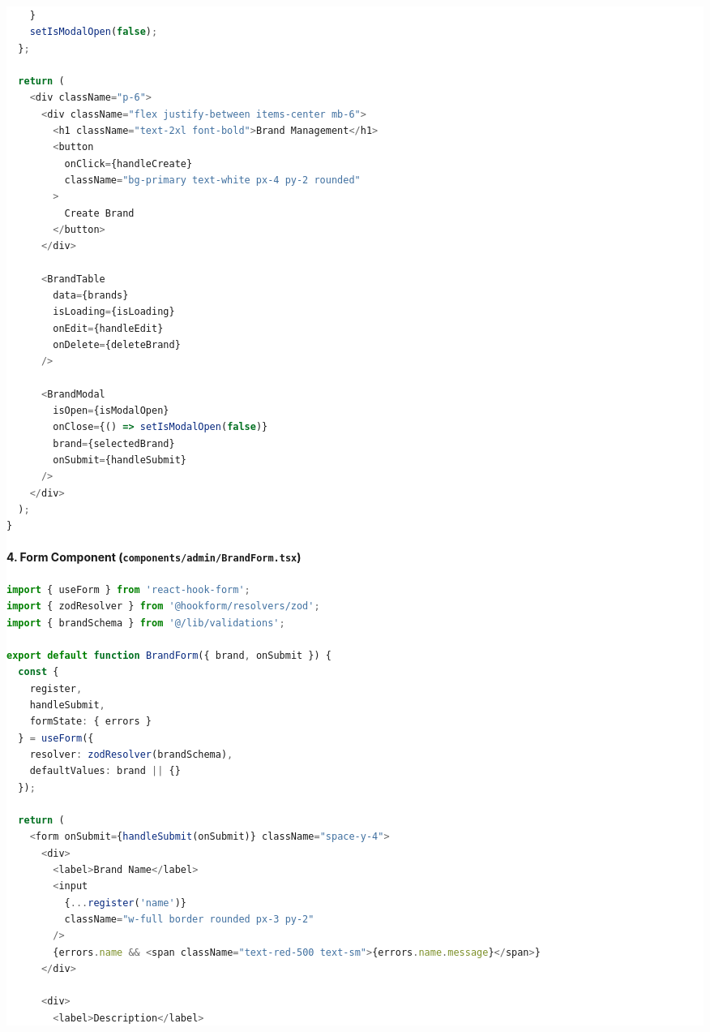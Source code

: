 ```typescript
    }
    setIsModalOpen(false);
  };

  return (
    <div className="p-6">
      <div className="flex justify-between items-center mb-6">
        <h1 className="text-2xl font-bold">Brand Management</h1>
        <button
          onClick={handleCreate}
          className="bg-primary text-white px-4 py-2 rounded"
        >
          Create Brand
        </button>
      </div>

      <BrandTable
        data={brands}
        isLoading={isLoading}
        onEdit={handleEdit}
        onDelete={deleteBrand}
      />

      <BrandModal
        isOpen={isModalOpen}
        onClose={() => setIsModalOpen(false)}
        brand={selectedBrand}
        onSubmit={handleSubmit}
      />
    </div>
  );
}
```

#### 4. Form Component (`components/admin/BrandForm.tsx`)
```typescript
import { useForm } from 'react-hook-form';
import { zodResolver } from '@hookform/resolvers/zod';
import { brandSchema } from '@/lib/validations';

export default function BrandForm({ brand, onSubmit }) {
  const {
    register,
    handleSubmit,
    formState: { errors }
  } = useForm({
    resolver: zodResolver(brandSchema),
    defaultValues: brand || {}
  });

  return (
    <form onSubmit={handleSubmit(onSubmit)} className="space-y-4">
      <div>
        <label>Brand Name</label>
        <input
          {...register('name')}
          className="w-full border rounded px-3 py-2"
        />
        {errors.name && <span className="text-red-500 text-sm">{errors.name.message}</span>}
      </div>

      <div>
        <label>Description</label>
```